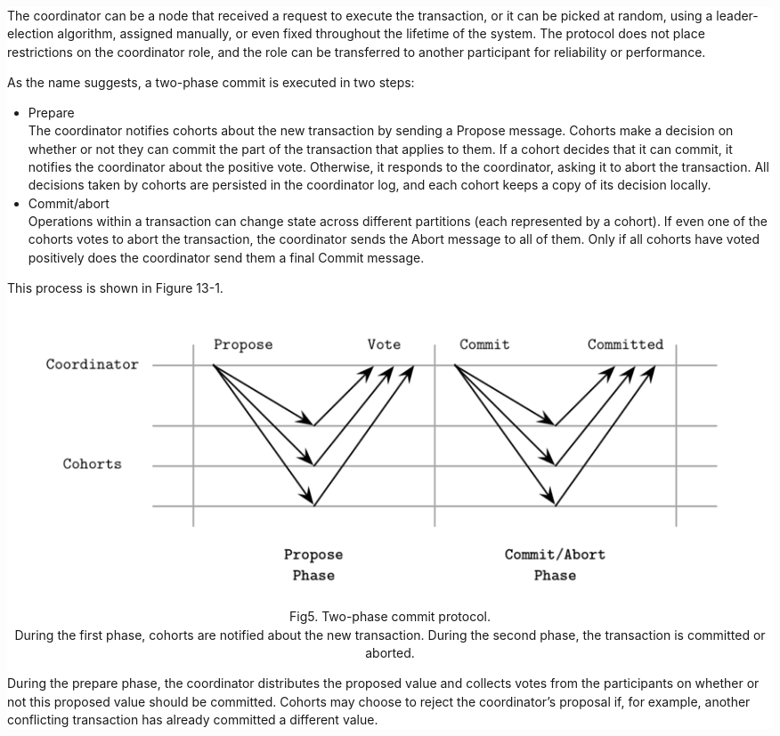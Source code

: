 The coordinator can be a node that received a request to execute the transaction, or it can be picked at random, using a leader-election algorithm,
assigned manually, or even fixed throughout the lifetime of the system.
The protocol does not place restrictions on the coordinator role, and the role can be transferred to another participant for reliability or performance.

As the name suggests, a two-phase commit is executed in two steps:

- Prepare<br>
  The coordinator notifies cohorts about the new transaction by sending a Propose message.
  Cohorts make a decision on whether or not they can commit the part of the transaction that applies to them.
  If a cohort decides that it can commit, it notifies the coordinator about the positive vote. Otherwise, it responds to the coordinator, asking it to abort the transaction.
  All decisions taken by cohorts are persisted in the coordinator log, and each cohort keeps a copy of its decision locally.
- Commit/abort<br>
  Operations within a transaction can change state across different partitions (each represented by a cohort).
  If even one of the cohorts votes to abort the transaction, the coordinator sends the Abort message to all of them.
  Only if all cohorts have voted positively does the coordinator send them a final Commit message.

This process is shown in Figure 13-1.

<div style="text-align: center;">

![2PC](../img/2PC.png)

</div>

<p style="text-align: center;">
Fig5. Two-phase commit protocol. <br>During the first phase, cohorts are notified about the new transaction. During the second phase, the transaction is committed or aborted.
</p>

During the prepare phase, the coordinator distributes the proposed value and collects votes from the participants on whether or not this proposed value should be committed.
Cohorts may choose to reject the coordinator’s proposal if, for example, another conflicting transaction has already committed a different value.
